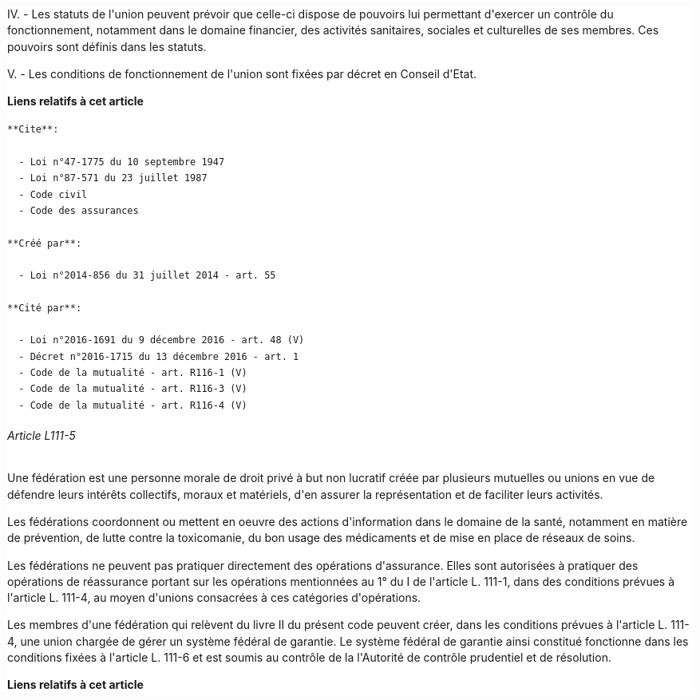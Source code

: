 IV. - Les statuts de l'union peuvent prévoir que celle-ci dispose de pouvoirs lui permettant d'exercer un contrôle du
fonctionnement, notamment dans le domaine financier, des activités sanitaires, sociales et culturelles de ses membres. Ces
pouvoirs sont définis dans les statuts.

V. - Les conditions de fonctionnement de l'union sont fixées par décret en Conseil d'Etat.

**Liens relatifs à cet article**

	**Cite**:

	  - Loi n°47-1775 du 10 septembre 1947
	  - Loi n°87-571 du 23 juillet 1987
	  - Code civil
	  - Code des assurances

	**Créé par**:

	  - Loi n°2014-856 du 31 juillet 2014 - art. 55

	**Cité par**:

	  - Loi n°2016-1691 du 9 décembre 2016 - art. 48 (V)
	  - Décret n°2016-1715 du 13 décembre 2016 - art. 1
	  - Code de la mutualité - art. R116-1 (V)
	  - Code de la mutualité - art. R116-3 (V)
	  - Code de la mutualité - art. R116-4 (V)


###### Article L111-5

Une fédération est une personne morale de droit privé à but non lucratif créée par plusieurs mutuelles ou unions en vue de
défendre leurs intérêts collectifs, moraux et matériels, d'en assurer la représentation et de faciliter leurs activités. 

Les fédérations coordonnent ou mettent en oeuvre des actions d'information dans le domaine de la santé, notamment en matière
de prévention, de lutte contre la toxicomanie, du bon usage des médicaments et de mise en place de réseaux de soins. 

Les fédérations ne peuvent pas pratiquer directement des opérations d'assurance. Elles sont autorisées à pratiquer des
opérations de réassurance portant sur les opérations mentionnées au 1° du I de l'article L. 111-1, dans des conditions
prévues à l'article L. 111-4, au moyen d'unions consacrées à ces catégories d'opérations. 

Les membres d'une fédération qui relèvent du livre II du présent code peuvent créer, dans les conditions prévues à l'article
L. 111-4, une union chargée de gérer un système fédéral de garantie. Le système fédéral de garantie ainsi constitué
fonctionne dans les conditions fixées à l'article L. 111-6 et est soumis au contrôle de la l'Autorité de contrôle prudentiel
et de résolution.

**Liens relatifs à cet article**
